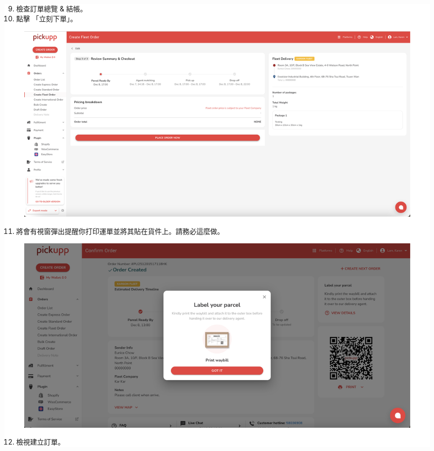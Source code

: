 9. 檢查訂單總覽 & 結帳。
10. 點擊 「立刻下單」。

<figure><img src="../.gitbook/assets/Create Single Fleet Order - 4.png" alt=""><figcaption></figcaption></figure>

11. 將會有視窗彈出提醒你打印運單並將其貼在貨件上。請務必這麼做。

<figure><img src="../.gitbook/assets/Create Single Fleet Order - 5.png" alt=""><figcaption></figcaption></figure>

12. 檢視建立訂單。
